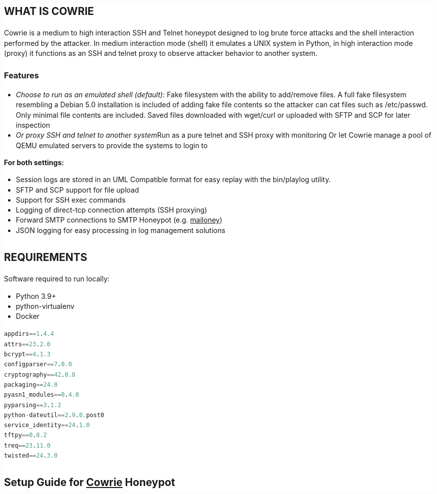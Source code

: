 ## **WHAT IS COWRIE**

Cowrie is a medium to high interaction SSH and Telnet honeypot designed to log brute force attacks and the shell interaction performed by the attacker. In medium interaction mode (shell) it emulates a UNIX system in Python, in high interaction mode (proxy) it functions as an SSH and telnet proxy to observe attacker behavior to another system.

### Features

- *Choose to run as an emulated shell (default):* Fake filesystem with the ability to add/remove files. A full fake filesystem resembling a Debian 5.0 installation is included of adding fake file contents so the attacker can cat files such as /etc/passwd. Only minimal file contents are included. Saved files downloaded with wget/curl or uploaded with SFTP and SCP for later inspection
- *Or proxy SSH and telnet to another system*Run as a pure telnet and SSH proxy with monitoring Or let Cowrie manage a pool of QEMU emulated servers to provide the systems to login to

**For both settings:**

- Session logs are stored in an UML Compatible format for easy replay with the bin/playlog utility.
- SFTP and SCP support for file upload
- Support for SSH exec commands
- Logging of direct-tcp connection attempts (SSH proxying)
- Forward SMTP connections to SMTP Honeypot (e.g. [mailoney](https://github.com/awhitehatter/mailoney))
- JSON logging for easy processing in log management solutions

## REQUIREMENTS

Software required to run locally:

- Python 3.9+
- python-virtualenv
- Docker

```sql
appdirs==1.4.4
attrs==23.2.0
bcrypt==4.1.3
configparser==7.0.0
cryptography==42.0.8
packaging==24.0
pyasn1_modules==0.4.0
pyparsing==3.1.2
python-dateutil==2.9.0.post0
service_identity==24.1.0
tftpy==0.8.2
treq==23.11.0
twisted==24.3.0
```

## Setup Guide for [Cowrie](https://github.com/cowrie/cowrie) Honeypot
